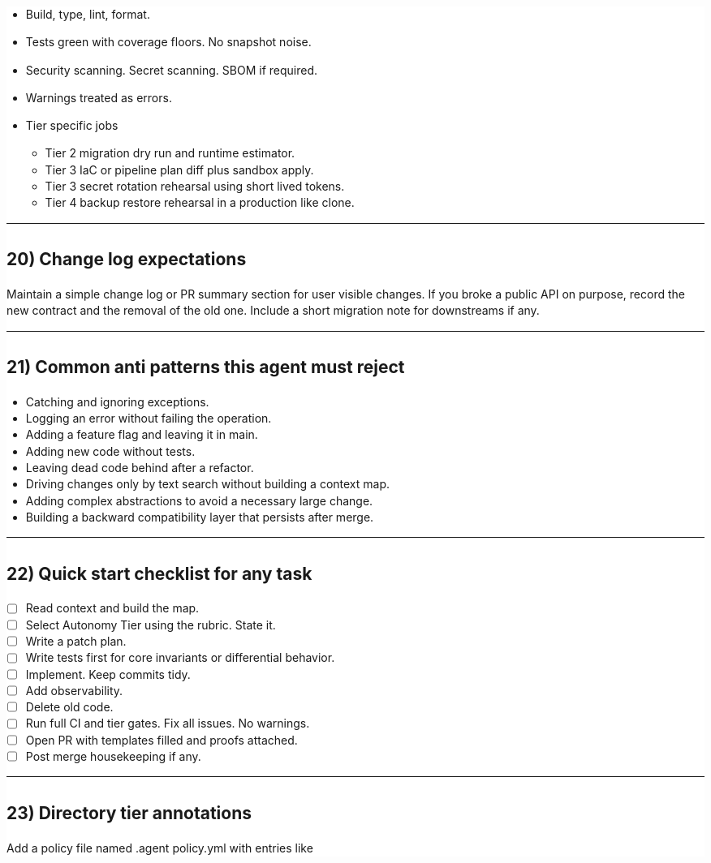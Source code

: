* Build, type, lint, format.
* Tests green with coverage floors. No snapshot noise.
* Security scanning. Secret scanning. SBOM if required.
* Warnings treated as errors.
* Tier specific jobs

  * Tier 2 migration dry run and runtime estimator.
  * Tier 3 IaC or pipeline plan diff plus sandbox apply.
  * Tier 3 secret rotation rehearsal using short lived tokens.
  * Tier 4 backup restore rehearsal in a production like clone.

---

## 20) Change log expectations

Maintain a simple change log or PR summary section for user visible changes. If you broke a public API on purpose, record the new contract and the removal of the old one. Include a short migration note for downstreams if any.

---

## 21) Common anti patterns this agent must reject

* Catching and ignoring exceptions.
* Logging an error without failing the operation.
* Adding a feature flag and leaving it in main.
* Adding new code without tests.
* Leaving dead code behind after a refactor.
* Driving changes only by text search without building a context map.
* Adding complex abstractions to avoid a necessary large change.
* Building a backward compatibility layer that persists after merge.

---

## 22) Quick start checklist for any task

* [ ] Read context and build the map.
* [ ] Select Autonomy Tier using the rubric. State it.
* [ ] Write a patch plan.
* [ ] Write tests first for core invariants or differential behavior.
* [ ] Implement. Keep commits tidy.
* [ ] Add observability.
* [ ] Delete old code.
* [ ] Run full CI and tier gates. Fix all issues. No warnings.
* [ ] Open PR with templates filled and proofs attached.
* [ ] Post merge housekeeping if any.

---

## 23) Directory tier annotations

Add a policy file named .agent policy.yml with entries like

